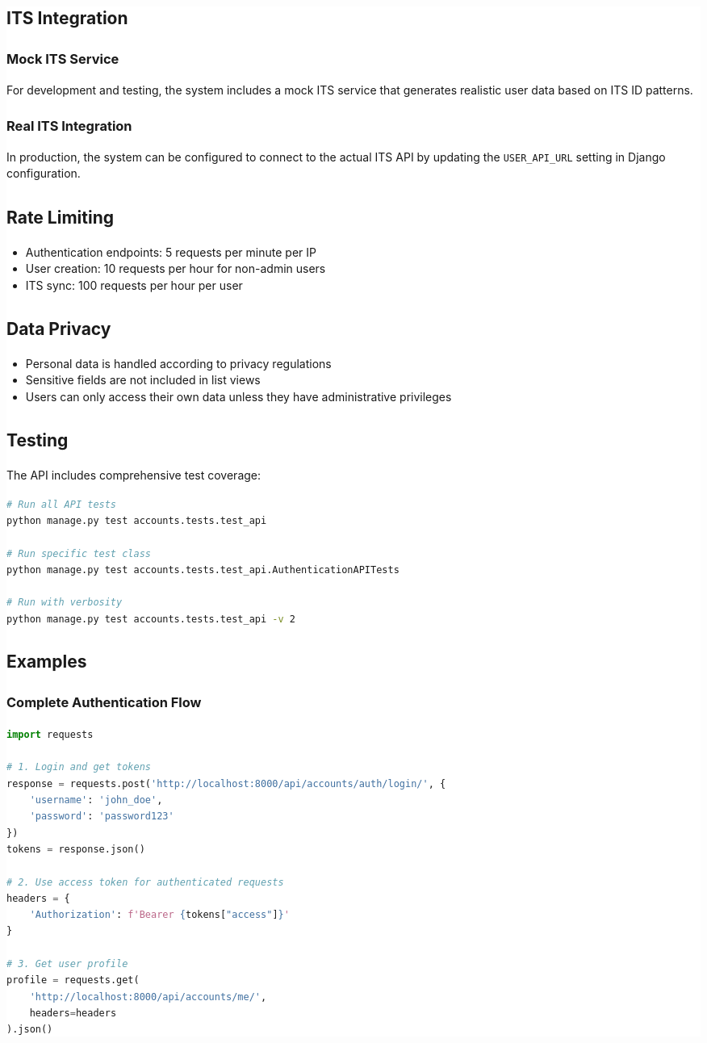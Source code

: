 ## ITS Integration

### Mock ITS Service

For development and testing, the system includes a mock ITS service that generates realistic user data based on ITS ID patterns.

### Real ITS Integration

In production, the system can be configured to connect to the actual ITS API by updating the `USER_API_URL` setting in Django configuration.

## Rate Limiting

- Authentication endpoints: 5 requests per minute per IP
- User creation: 10 requests per hour for non-admin users
- ITS sync: 100 requests per hour per user

## Data Privacy

- Personal data is handled according to privacy regulations
- Sensitive fields are not included in list views
- Users can only access their own data unless they have administrative privileges

## Testing

The API includes comprehensive test coverage:

```bash
# Run all API tests
python manage.py test accounts.tests.test_api

# Run specific test class
python manage.py test accounts.tests.test_api.AuthenticationAPITests

# Run with verbosity
python manage.py test accounts.tests.test_api -v 2
```

## Examples

### Complete Authentication Flow

```python
import requests

# 1. Login and get tokens
response = requests.post('http://localhost:8000/api/accounts/auth/login/', {
    'username': 'john_doe',
    'password': 'password123'
})
tokens = response.json()

# 2. Use access token for authenticated requests
headers = {
    'Authorization': f'Bearer {tokens["access"]}'
}

# 3. Get user profile
profile = requests.get(
    'http://localhost:8000/api/accounts/me/',
    headers=headers
).json()
```
